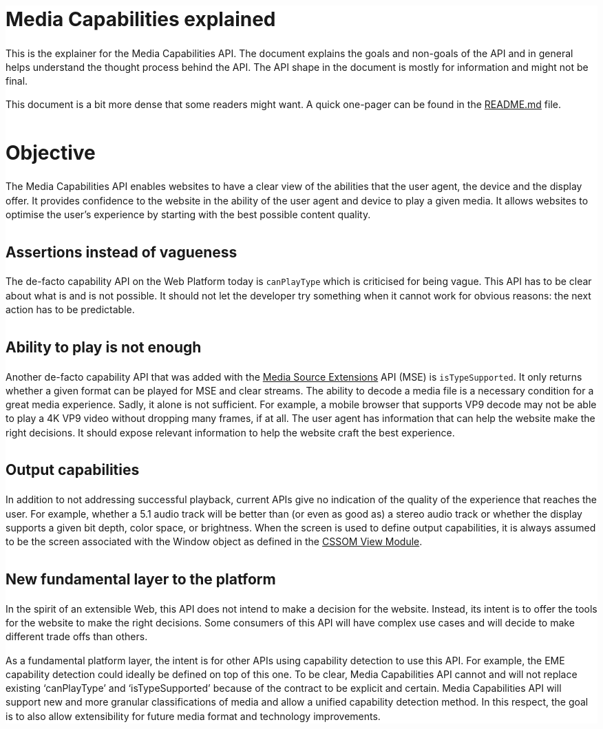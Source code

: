 # Media Capabilities explained

This is the explainer for the Media Capabilities API. The document explains the goals and non-goals of the API and in general helps understand the thought process behind the API. The API shape in the document is mostly for information and might not be final.

This document is a bit more dense that some readers might want. A quick one-pager can be found in the [README.md](https://github.com/w3c/media-capabilities/blob/main/README.md) file.

# Objective

The Media Capabilities API enables websites to have a clear view of the abilities that the user agent, the device and the display offer. It provides confidence to the website in the ability of the user agent and device to play a given media. It allows websites to optimise the user’s experience by starting with the best possible content quality.

## Assertions instead of vagueness

The de-facto capability API on the Web Platform today is `canPlayType` which is criticised for being vague. This API has to be clear about what is and is not possible. It should not let the developer try something when it cannot work for obvious reasons: the next action has to be predictable.

## Ability to play is not enough

Another de-facto capability API that was added with the [Media Source Extensions](https://w3c.github.io/media-source/) API (MSE) is `isTypeSupported`. It only returns whether a given format can be played for MSE and clear streams. The ability to decode a media file is a necessary condition for a great media experience. Sadly, it alone is not sufficient.  For example, a mobile browser that supports VP9 decode may not be able to play a 4K VP9 video without dropping many frames, if at all. The user agent has information that can help the website make the right decisions. It should expose relevant information to help the website craft the best experience.

## Output capabilities

In addition to not addressing successful playback, current APIs give no indication of the quality of the experience that reaches the user. For example, whether a 5.1 audio track will be better than (or even as good as) a stereo audio track or whether the display supports a given bit depth, color space, or brightness. When the screen is used to define output capabilities, it is always assumed to be the screen associated with the Window object as defined in the [CSSOM View Module](https://www.w3.org/TR/cssom-view-1/).

## New fundamental layer to the platform

In the spirit of an extensible Web, this API does not intend to make a decision for the website. Instead, its intent is to offer the tools for the website to make the right decisions. Some consumers of this API will have complex use cases and will decide to make different trade offs than others.

As a fundamental platform layer, the intent is for other APIs using capability detection to use this API. For example, the EME capability detection could ideally be defined on top of this one. To be clear, Media Capabilities API cannot and will not replace existing ‘canPlayType’ and ‘isTypeSupported’ because of the contract to be explicit and certain. Media Capabilities API will support new and more granular classifications of media and allow a unified capability detection method. In this respect, the goal is to also allow extensibility for future media format and technology improvements.
